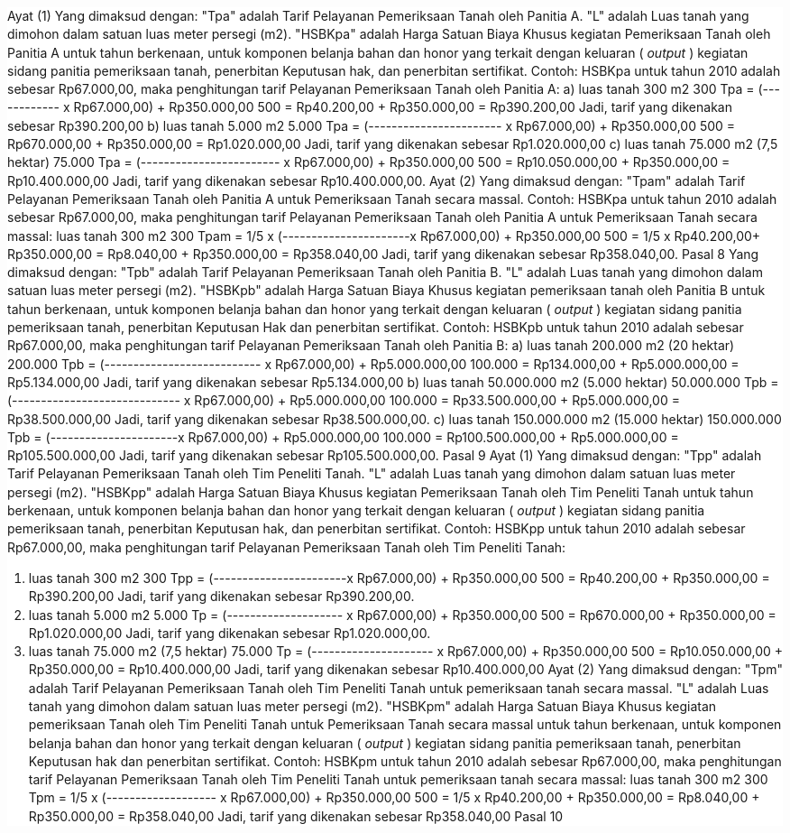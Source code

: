 Ayat (1) Yang dimaksud dengan: "Tpa" adalah Tarif Pelayanan Pemeriksaan Tanah oleh Panitia A. "L" adalah Luas tanah yang dimohon dalam satuan luas meter persegi (m2). "HSBKpa" adalah Harga Satuan Biaya Khusus kegiatan Pemeriksaan Tanah oleh Panitia A untuk tahun berkenaan, untuk komponen belanja bahan dan honor yang terkait dengan keluaran ( _output_ ) kegiatan sidang panitia pemeriksaan tanah, penerbitan Keputusan hak, dan penerbitan sertifikat. Contoh: HSBKpa untuk tahun 2010 adalah sebesar Rp67.000,00, maka penghitungan tarif Pelayanan Pemeriksaan Tanah oleh Panitia A: a) luas tanah 300 m2 300 Tpa = (------------ x Rp67.000,00) + Rp350.000,00 500 = Rp40.200,00 + Rp350.000,00 = Rp390.200,00 Jadi, tarif yang dikenakan sebesar Rp390.200,00 b) luas tanah 5.000 m2 5.000 Tpa = (----------------------- x Rp67.000,00) + Rp350.000,00 500 = Rp670.000,00 + Rp350.000,00 = Rp1.020.000,00 Jadi, tarif yang dikenakan sebesar Rp1.020.000,00 c) luas tanah 75.000 m2 (7,5 hektar) 75.000 Tpa = (------------------------ x Rp67.000,00) + Rp350.000,00 500 = Rp10.050.000,00 + Rp350.000,00 = Rp10.400.000,00 Jadi, tarif yang dikenakan sebesar Rp10.400.000,00. Ayat (2) Yang dimaksud dengan: "Tpam" adalah Tarif Pelayanan Pemeriksaan Tanah oleh Panitia A untuk Pemeriksaan Tanah secara massal. Contoh: HSBKpa untuk tahun 2010 adalah sebesar Rp67.000,00, maka penghitungan tarif Pelayanan Pemeriksaan Tanah oleh Panitia A untuk Pemeriksaan Tanah secara massal: luas tanah 300 m2 300 Tpam = 1/5 x (----------------------x Rp67.000,00) + Rp350.000,00 500 = 1/5 x Rp40.200,00+ Rp350.000,00 = Rp8.040,00 + Rp350.000,00 = Rp358.040,00 Jadi, tarif yang dikenakan sebesar Rp358.040,00.
Pasal 8
Yang dimaksud dengan: "Tpb" adalah Tarif Pelayanan Pemeriksaan Tanah oleh Panitia B. "L" adalah Luas tanah yang dimohon dalam satuan luas meter persegi (m2). "HSBKpb" adalah Harga Satuan Biaya Khusus kegiatan pemeriksaan tanah oleh Panitia B untuk tahun berkenaan, untuk komponen belanja bahan dan honor yang terkait dengan keluaran ( _output_ ) kegiatan sidang panitia pemeriksaan tanah, penerbitan Keputusan Hak dan penerbitan sertifikat. Contoh: HSBKpb untuk tahun 2010 adalah sebesar Rp67.000,00, maka penghitungan tarif Pelayanan Pemeriksaan Tanah oleh Panitia B: a) luas tanah 200.000 m2 (20 hektar) 200.000 Tpb = (--------------------------- x Rp67.000,00) + Rp5.000.000,00 100.000 = Rp134.000,00 + Rp5.000.000,00 = Rp5.134.000,00 Jadi, tarif yang dikenakan sebesar Rp5.134.000,00 b) luas tanah 50.000.000 m2 (5.000 hektar) 50.000.000 Tpb = (----------------------------- x Rp67.000,00) + Rp5.000.000,00 100.000 = Rp33.500.000,00 + Rp5.000.000,00 = Rp38.500.000,00 Jadi, tarif yang dikenakan sebesar Rp38.500.000,00. c) luas tanah 150.000.000 m2 (15.000 hektar) 150.000.000 Tpb = (----------------------x Rp67.000,00) + Rp5.000.000,00 100.000 = Rp100.500.000,00 + Rp5.000.000,00 = Rp105.500.000,00 Jadi, tarif yang dikenakan sebesar Rp105.500.000,00.
Pasal 9
Ayat (1) Yang dimaksud dengan: "Tpp" adalah Tarif Pelayanan Pemeriksaan Tanah oleh Tim Peneliti Tanah. "L" adalah Luas tanah yang dimohon dalam satuan luas meter persegi (m2). "HSBKpp" adalah Harga Satuan Biaya Khusus kegiatan Pemeriksaan Tanah oleh Tim Peneliti Tanah untuk tahun berkenaan, untuk komponen belanja bahan dan honor yang terkait dengan keluaran ( _output_ ) kegiatan sidang panitia pemeriksaan tanah, penerbitan Keputusan hak, dan penerbitan sertifikat. Contoh: HSBKpp untuk tahun 2010 adalah sebesar Rp67.000,00, maka penghitungan tarif Pelayanan Pemeriksaan Tanah oleh Tim Peneliti Tanah:
1) luas tanah 300 m2 300 Tpp = (-----------------------x Rp67.000,00) + Rp350.000,00 500 = Rp40.200,00 + Rp350.000,00 = Rp390.200,00 Jadi, tarif yang dikenakan sebesar Rp390.200,00.
2) luas tanah 5.000 m2 5.000 Tp = (-------------------- x Rp67.000,00) + Rp350.000,00 500 = Rp670.000,00 + Rp350.000,00 = Rp1.020.000,00 Jadi, tarif yang dikenakan sebesar Rp1.020.000,00.
3) luas tanah 75.000 m2 (7,5 hektar) 75.000 Tp = (--------------------- x Rp67.000,00) + Rp350.000,00 500 = Rp10.050.000,00 + Rp350.000,00 = Rp10.400.000,00 Jadi, tarif yang dikenakan sebesar Rp10.400.000,00 Ayat (2) Yang dimaksud dengan: "Tpm" adalah Tarif Pelayanan Pemeriksaan Tanah oleh Tim Peneliti Tanah untuk pemeriksaan tanah secara massal. "L" adalah Luas tanah yang dimohon dalam satuan luas meter persegi (m2). "HSBKpm" adalah Harga Satuan Biaya Khusus kegiatan pemeriksaan Tanah oleh Tim Peneliti Tanah untuk Pemeriksaan Tanah secara massal untuk tahun berkenaan, untuk komponen belanja bahan dan honor yang terkait dengan keluaran ( _output_ ) kegiatan sidang panitia pemeriksaan tanah, penerbitan Keputusan hak dan penerbitan sertifikat. Contoh: HSBKpm untuk tahun 2010 adalah sebesar Rp67.000,00, maka penghitungan tarif Pelayanan Pemeriksaan Tanah oleh Tim Peneliti Tanah untuk pemeriksaan tanah secara massal: luas tanah 300 m2 300 Tpm = 1/5 x (------------------- x Rp67.000,00) + Rp350.000,00 500 = 1/5 x Rp40.200,00 + Rp350.000,00 = Rp8.040,00 + Rp350.000,00 = Rp358.040,00 Jadi, tarif yang dikenakan sebesar Rp358.040,00
Pasal 10